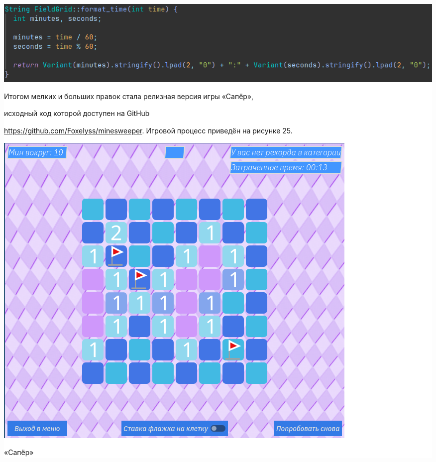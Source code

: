   

 ![Рисунок 24 --- Метод форматирования времени](/assets/img/2023/minesweeper/10000000000003F7000000B99B3009EC.png)

  

 Итогом мелких и больших правок стала релизная версия игры «Сапёр»,

 исходный код которой доступен на GitHub

 https://github.com/Foxelyss/minesweeper. Игровой процесс приведён на рисунке 25.

  

 ![Рисунок 25 --- Игровой процесс разработанной игры](/assets/img/2023/minesweeper/10000000000002AC00000251B6DC11AD.png)

 «Сапёр»
